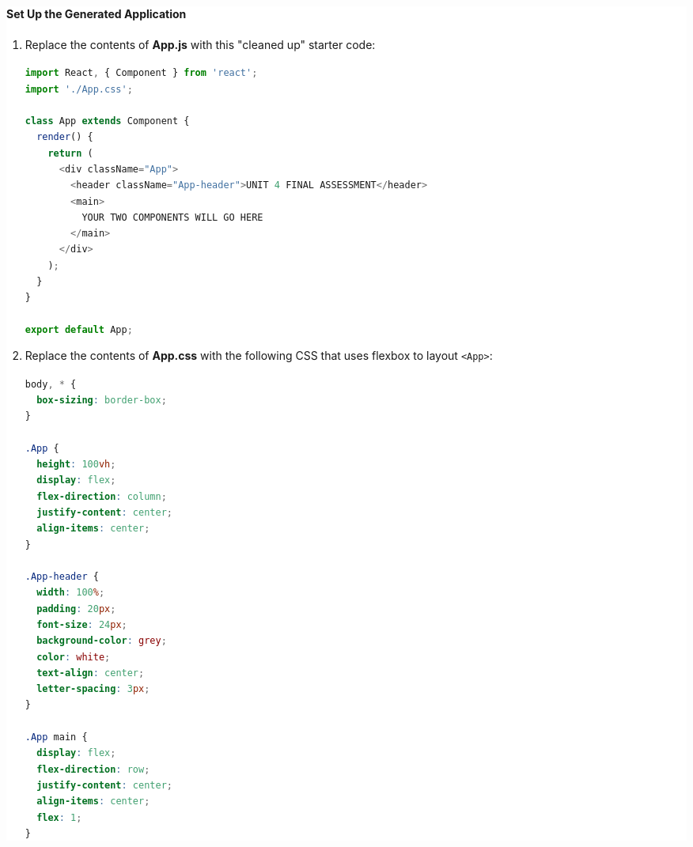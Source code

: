 #### Set Up the Generated Application

1. Replace the contents of **App.js** with this "cleaned up" starter code:

	```js
	import React, { Component } from 'react';
	import './App.css';
	
	class App extends Component {
	  render() {
	    return (
	      <div className="App">
	        <header className="App-header">UNIT 4 FINAL ASSESSMENT</header>
	        <main>
	          YOUR TWO COMPONENTS WILL GO HERE
	        </main>
	      </div>
	    );
	  }
	}
	
	export default App;
	```

2. Replace the contents of **App.css** with the following CSS that uses flexbox to layout `<App>`:

	```css
	body, * {
	  box-sizing: border-box;
	}
	
	.App {
	  height: 100vh;
	  display: flex;
	  flex-direction: column;
	  justify-content: center;
	  align-items: center;
	}
	
	.App-header {
	  width: 100%;
	  padding: 20px;
	  font-size: 24px;
	  background-color: grey;
	  color: white;
	  text-align: center;
	  letter-spacing: 3px;
	}
	
	.App main {
	  display: flex;
	  flex-direction: row;
	  justify-content: center;
	  align-items: center;
	  flex: 1;
	}
	```
